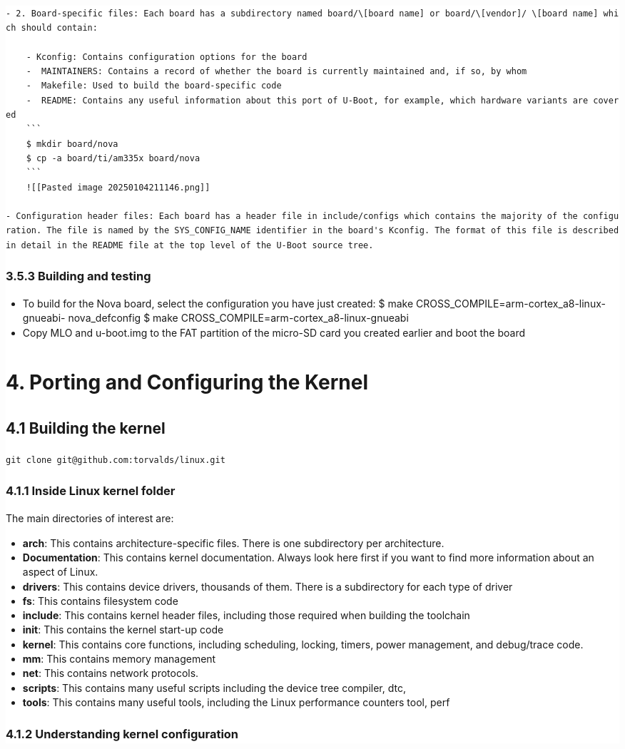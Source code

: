 	- 2. Board-specific files: Each board has a subdirectory named board/\[board name] or board/\[vendor]/ \[board name] which should contain:
	
		- Kconfig: Contains configuration options for the board 
		-  MAINTAINERS: Contains a record of whether the board is currently maintained and, if so, by whom
		-  Makefile: Used to build the board-specific code
		-  README: Contains any useful information about this port of U-Boot, for example, which hardware variants are covered
		```
		$ mkdir board/nova
		$ cp -a board/ti/am335x board/nova
		```
		![[Pasted image 20250104211146.png]]
			
	- Configuration header files: Each board has a header file in include/configs which contains the majority of the configuration. The file is named by the SYS_CONFIG_NAME identifier in the board's Kconfig. The format of this file is described in detail in the README file at the top level of the U-Boot source tree.

### 3.5.3 Building and testing
- To build for the Nova board, select the configuration you have just created:
$ make CROSS_COMPILE=arm-cortex_a8-linux-gnueabi- nova_defconfig
$ make CROSS_COMPILE=arm-cortex_a8-linux-gnueabi 
- Copy MLO and u-boot.img to the FAT partition of the micro-SD card you created earlier and boot the board



# 4. Porting and Configuring the Kernel

## 4.1 Building the kernel

```
git clone git@github.com:torvalds/linux.git
```
### 4.1.1 Inside Linux kernel folder
The main directories of interest are:
- **arch**: This contains architecture-specific files. There is one subdirectory per architecture.
- **Documentation**: This contains kernel documentation. Always look here first if you want to find more information about an aspect of Linux.
- **drivers**: This contains device drivers, thousands of them. There is a subdirectory for each type of driver
- **fs**: This contains filesystem code
- **include**: This contains kernel header files, including those required when building the toolchain
- **init**: This contains the kernel start-up code
- **kernel**: This contains core functions, including scheduling, locking, timers, power management, and debug/trace code.
- **mm**: This contains memory management
- **net**: This contains network protocols.
- **scripts**: This contains many useful scripts including the device tree compiler, dtc,
- **tools**: This contains many useful tools, including the Linux performance counters tool, perf
### 4.1.2 Understanding kernel configuration
